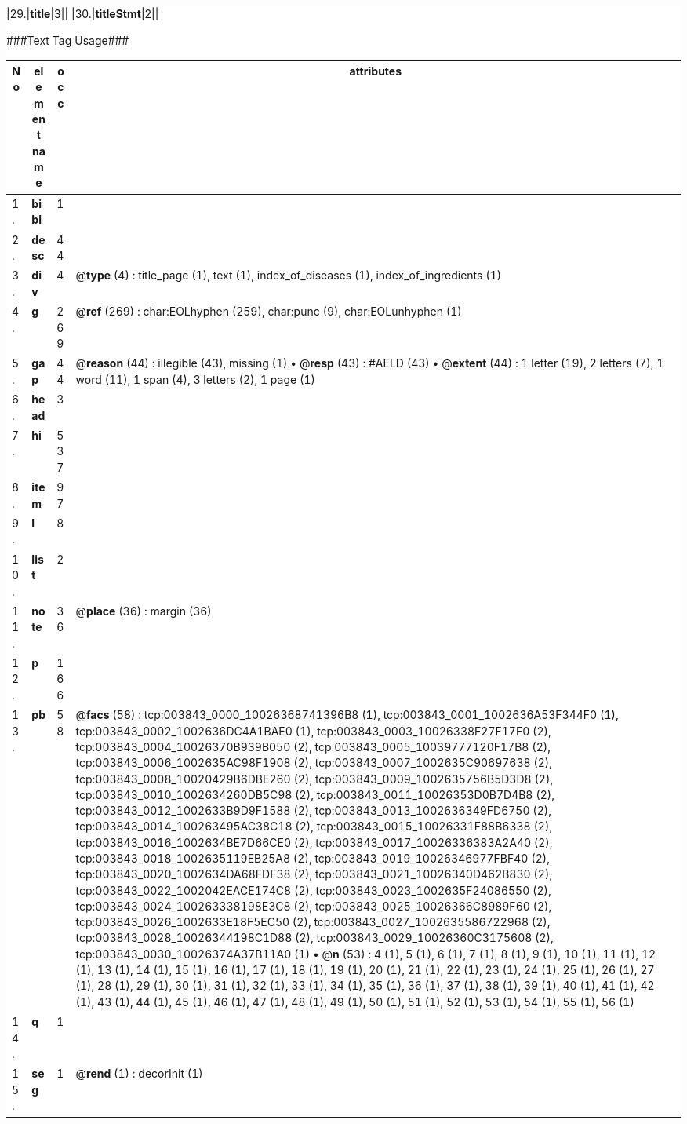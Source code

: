 |29.|__title__|3||
|30.|__titleStmt__|2||


###Text Tag Usage###

|No|element name|occ|attributes|
|---|---|---|---|
|1.|__bibl__|1||
|2.|__desc__|44||
|3.|__div__|4| @__type__ (4) : title_page (1), text (1), index_of_diseases (1), index_of_ingredients (1)|
|4.|__g__|269| @__ref__ (269) : char:EOLhyphen (259), char:punc (9), char:EOLunhyphen (1)|
|5.|__gap__|44| @__reason__ (44) : illegible (43), missing (1)  •  @__resp__ (43) : #AELD (43)  •  @__extent__ (44) : 1 letter (19), 2 letters (7), 1 word (11), 1 span (4), 3 letters (2), 1 page (1)|
|6.|__head__|3||
|7.|__hi__|537||
|8.|__item__|97||
|9.|__l__|8||
|10.|__list__|2||
|11.|__note__|36| @__place__ (36) : margin (36)|
|12.|__p__|166||
|13.|__pb__|58| @__facs__ (58) : tcp:003843_0000_10026368741396B8 (1), tcp:003843_0001_1002636A53F344F0 (1), tcp:003843_0002_1002636DC4A1BAE0 (1), tcp:003843_0003_10026338F27F17F0 (2), tcp:003843_0004_10026370B939B050 (2), tcp:003843_0005_10039777120F17B8 (2), tcp:003843_0006_1002635AC98F1908 (2), tcp:003843_0007_1002635C90697638 (2), tcp:003843_0008_10020429B6DBE260 (2), tcp:003843_0009_1002635756B5D3D8 (2), tcp:003843_0010_1002634260DB5C98 (2), tcp:003843_0011_10026353D0B7D4B8 (2), tcp:003843_0012_1002633B9D9F1588 (2), tcp:003843_0013_1002636349FD6750 (2), tcp:003843_0014_100263495AC38C18 (2), tcp:003843_0015_10026331F88B6338 (2), tcp:003843_0016_1002634BE7D66CE0 (2), tcp:003843_0017_10026336383A2A40 (2), tcp:003843_0018_1002635119EB25A8 (2), tcp:003843_0019_10026346977FBF40 (2), tcp:003843_0020_1002634DA68FDF38 (2), tcp:003843_0021_10026340D462B830 (2), tcp:003843_0022_1002042EACE174C8 (2), tcp:003843_0023_1002635F24086550 (2), tcp:003843_0024_100263338198E3C8 (2), tcp:003843_0025_10026366C8989F60 (2), tcp:003843_0026_1002633E18F5EC50 (2), tcp:003843_0027_1002635586722968 (2), tcp:003843_0028_10026344198C1D88 (2), tcp:003843_0029_10026360C3175608 (2), tcp:003843_0030_10026374A37B11A0 (1)  •  @__n__ (53) : 4 (1), 5 (1), 6 (1), 7 (1), 8 (1), 9 (1), 10 (1), 11 (1), 12 (1), 13 (1), 14 (1), 15 (1), 16 (1), 17 (1), 18 (1), 19 (1), 20 (1), 21 (1), 22 (1), 23 (1), 24 (1), 25 (1), 26 (1), 27 (1), 28 (1), 29 (1), 30 (1), 31 (1), 32 (1), 33 (1), 34 (1), 35 (1), 36 (1), 37 (1), 38 (1), 39 (1), 40 (1), 41 (1), 42 (1), 43 (1), 44 (1), 45 (1), 46 (1), 47 (1), 48 (1), 49 (1), 50 (1), 51 (1), 52 (1), 53 (1), 54 (1), 55 (1), 56 (1)|
|14.|__q__|1||
|15.|__seg__|1| @__rend__ (1) : decorInit (1)|
